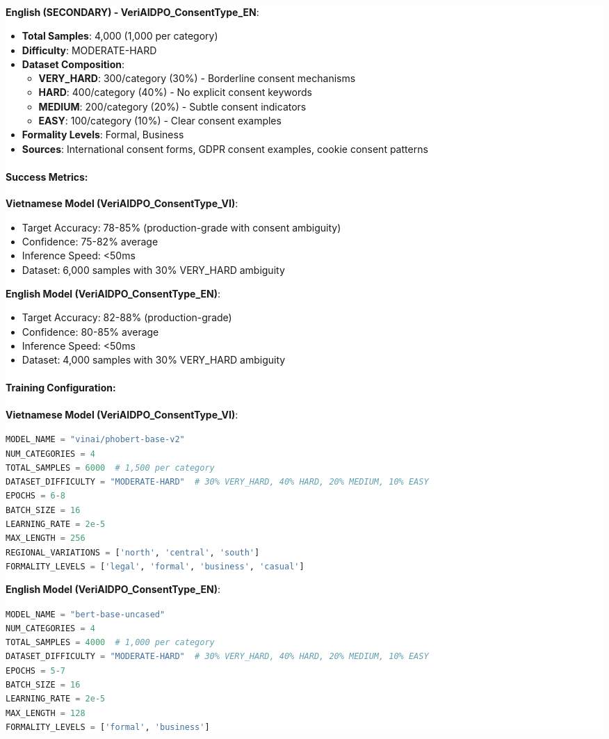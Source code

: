 **English (SECONDARY) - VeriAIDPO_ConsentType_EN**:
- **Total Samples**: 4,000 (1,000 per category)
- **Difficulty**: MODERATE-HARD
- **Dataset Composition**:
  - **VERY_HARD**: 300/category (30%) - Borderline consent mechanisms
  - **HARD**: 400/category (40%) - No explicit consent keywords
  - **MEDIUM**: 200/category (20%) - Subtle consent indicators
  - **EASY**: 100/category (10%) - Clear consent examples
- **Formality Levels**: Formal, Business
- **Sources**: International consent forms, GDPR consent examples, cookie consent patterns

#### Success Metrics:

**Vietnamese Model (VeriAIDPO_ConsentType_VI)**:
- Target Accuracy: 78-85% (production-grade with consent ambiguity)
- Confidence: 75-82% average
- Inference Speed: <50ms
- Dataset: 6,000 samples with 30% VERY_HARD ambiguity

**English Model (VeriAIDPO_ConsentType_EN)**:
- Target Accuracy: 82-88% (production-grade)
- Confidence: 80-85% average
- Inference Speed: <50ms
- Dataset: 4,000 samples with 30% VERY_HARD ambiguity

#### Training Configuration:

**Vietnamese Model (VeriAIDPO_ConsentType_VI)**:
```python
MODEL_NAME = "vinai/phobert-base-v2"
NUM_CATEGORIES = 4
TOTAL_SAMPLES = 6000  # 1,500 per category
DATASET_DIFFICULTY = "MODERATE-HARD"  # 30% VERY_HARD, 40% HARD, 20% MEDIUM, 10% EASY
EPOCHS = 6-8
BATCH_SIZE = 16
LEARNING_RATE = 2e-5
MAX_LENGTH = 256
REGIONAL_VARIATIONS = ['north', 'central', 'south']
FORMALITY_LEVELS = ['legal', 'formal', 'business', 'casual']
```

**English Model (VeriAIDPO_ConsentType_EN)**:
```python
MODEL_NAME = "bert-base-uncased"
NUM_CATEGORIES = 4
TOTAL_SAMPLES = 4000  # 1,000 per category
DATASET_DIFFICULTY = "MODERATE-HARD"  # 30% VERY_HARD, 40% HARD, 20% MEDIUM, 10% EASY
EPOCHS = 5-7
BATCH_SIZE = 16
LEARNING_RATE = 2e-5
MAX_LENGTH = 128
FORMALITY_LEVELS = ['formal', 'business']
```
